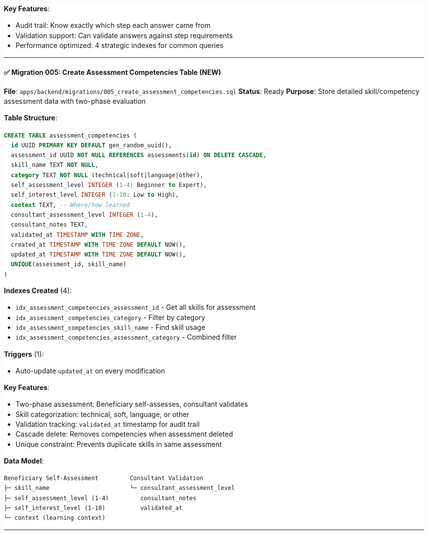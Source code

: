 **Key Features**:
- Audit trail: Know exactly which step each answer came from
- Validation support: Can validate answers against step requirements
- Performance optimized: 4 strategic indexes for common queries

---

#### ✅ Migration 005: Create Assessment Competencies Table (NEW)
**File**: `apps/backend/migrations/005_create_assessment_competencies.sql`
**Status**: Ready
**Purpose**: Store detailed skill/competency assessment data with two-phase evaluation

**Table Structure**:
```sql
CREATE TABLE assessment_competencies (
  id UUID PRIMARY KEY DEFAULT gen_random_uuid(),
  assessment_id UUID NOT NULL REFERENCES assessments(id) ON DELETE CASCADE,
  skill_name TEXT NOT NULL,
  category TEXT NOT NULL (technical|soft|language|other),
  self_assessment_level INTEGER (1-4: Beginner to Expert),
  self_interest_level INTEGER (1-10: Low to High),
  context TEXT, -- Where/how learned
  consultant_assessment_level INTEGER (1-4),
  consultant_notes TEXT,
  validated_at TIMESTAMP WITH TIME ZONE,
  created_at TIMESTAMP WITH TIME ZONE DEFAULT NOW(),
  updated_at TIMESTAMP WITH TIME ZONE DEFAULT NOW(),
  UNIQUE(assessment_id, skill_name)
)
```

**Indexes Created** (4):
- `idx_assessment_competencies_assessment_id` - Get all skills for assessment
- `idx_assessment_competencies_category` - Filter by category
- `idx_assessment_competencies_skill_name` - Find skill usage
- `idx_assessment_competencies_assessment_category` - Combined filter

**Triggers** (1):
- Auto-update `updated_at` on every modification

**Key Features**:
- Two-phase assessment: Beneficiary self-assesses, consultant validates
- Skill categorization: technical, soft, language, or other
- Validation tracking: `validated_at` timestamp for audit trail
- Cascade delete: Removes competencies when assessment deleted
- Unique constraint: Prevents duplicate skills in same assessment

**Data Model**:
```
Beneficiary Self-Assessment         Consultant Validation
├─ skill_name                       └─ consultant_assessment_level
├─ self_assessment_level (1-4)         consultant_notes
├─ self_interest_level (1-10)          validated_at
└─ context (learning context)
```

---